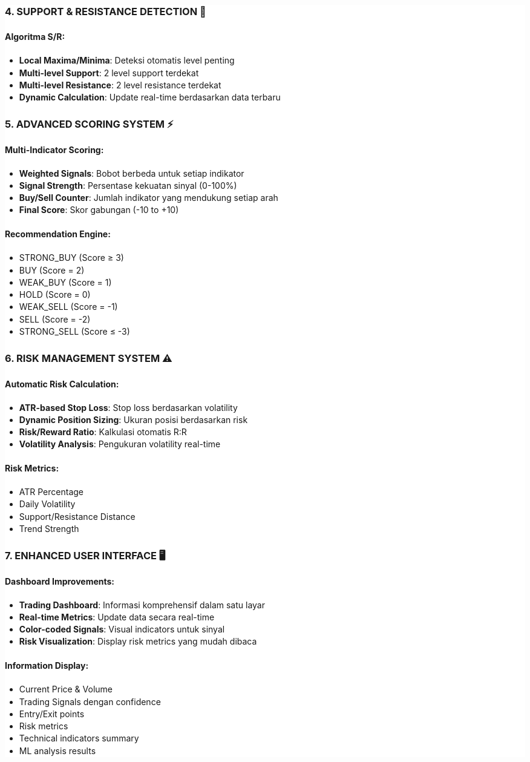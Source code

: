 ### 4. **SUPPORT & RESISTANCE DETECTION** 🎯

#### Algoritma S/R:
- **Local Maxima/Minima**: Deteksi otomatis level penting
- **Multi-level Support**: 2 level support terdekat
- **Multi-level Resistance**: 2 level resistance terdekat
- **Dynamic Calculation**: Update real-time berdasarkan data terbaru

### 5. **ADVANCED SCORING SYSTEM** ⚡

#### Multi-Indicator Scoring:
- **Weighted Signals**: Bobot berbeda untuk setiap indikator
- **Signal Strength**: Persentase kekuatan sinyal (0-100%)
- **Buy/Sell Counter**: Jumlah indikator yang mendukung setiap arah
- **Final Score**: Skor gabungan (-10 to +10)

#### Recommendation Engine:
- STRONG_BUY (Score ≥ 3)
- BUY (Score = 2)
- WEAK_BUY (Score = 1)
- HOLD (Score = 0)
- WEAK_SELL (Score = -1)
- SELL (Score = -2)
- STRONG_SELL (Score ≤ -3)

### 6. **RISK MANAGEMENT SYSTEM** ⚠️

#### Automatic Risk Calculation:
- **ATR-based Stop Loss**: Stop loss berdasarkan volatility
- **Dynamic Position Sizing**: Ukuran posisi berdasarkan risk
- **Risk/Reward Ratio**: Kalkulasi otomatis R:R
- **Volatility Analysis**: Pengukuran volatility real-time

#### Risk Metrics:
- ATR Percentage
- Daily Volatility
- Support/Resistance Distance
- Trend Strength

### 7. **ENHANCED USER INTERFACE** 🖥️

#### Dashboard Improvements:
- **Trading Dashboard**: Informasi komprehensif dalam satu layar
- **Real-time Metrics**: Update data secara real-time
- **Color-coded Signals**: Visual indicators untuk sinyal
- **Risk Visualization**: Display risk metrics yang mudah dibaca

#### Information Display:
- Current Price & Volume
- Trading Signals dengan confidence
- Entry/Exit points
- Risk metrics
- Technical indicators summary
- ML analysis results
